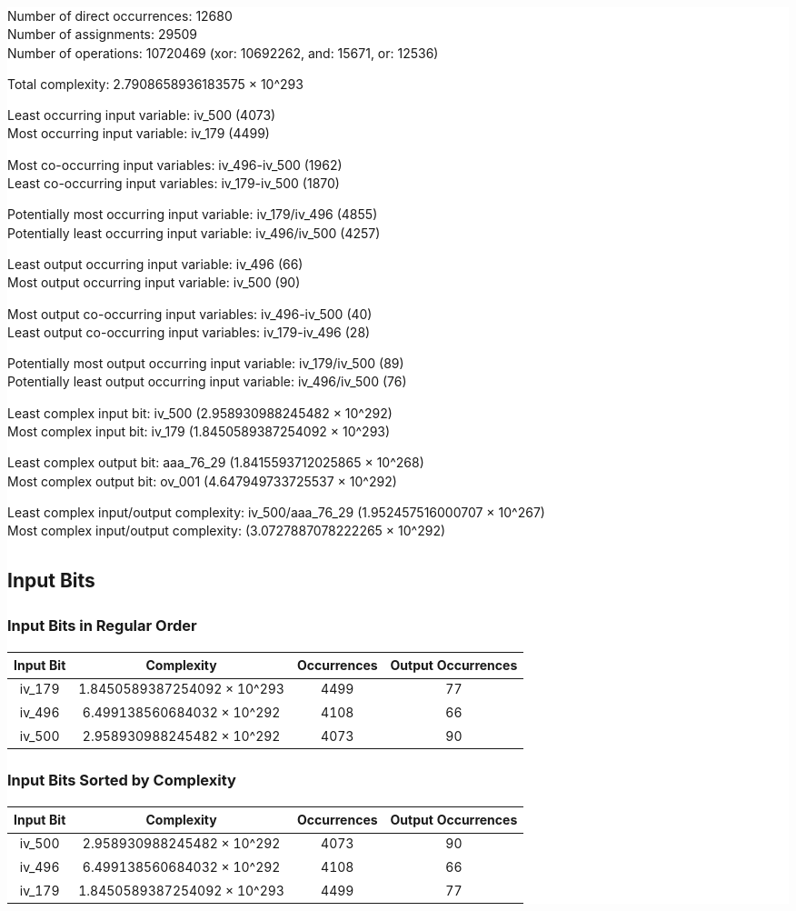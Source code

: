 Number of direct occurrences: 12680  
Number of assignments: 29509  
Number of operations: 10720469
(xor: 10692262,
and: 15671,
or: 12536)

Total complexity: 2.7908658936183575 × 10^293

Least occurring input variable: iv_500 (4073)  
Most occurring input variable: iv_179 (4499)

Most co-occurring input variables: iv_496-iv_500 (1962)  
Least co-occurring input variables: iv_179-iv_500 (1870)

Potentially most occurring input variable: iv_179/iv_496 (4855)  
Potentially least occurring input variable: iv_496/iv_500 (4257)

Least output occurring input variable: iv_496 (66)  
Most output occurring input variable: iv_500 (90)

Most output co-occurring input variables: iv_496-iv_500 (40)  
Least output co-occurring input variables: iv_179-iv_496 (28)

Potentially most output occurring input variable: iv_179/iv_500 (89)  
Potentially least output occurring input variable: iv_496/iv_500 (76)

Least complex input bit: iv_500 (2.958930988245482 × 10^292)  
Most complex input bit: iv_179 (1.8450589387254092 × 10^293)

Least complex output bit: aaa_76_29 (1.8415593712025865 × 10^268)  
Most complex output bit: ov_001 (4.647949733725537 × 10^292)

Least complex input/output complexity: iv_500/aaa_76_29 (1.952457516000707 × 10^267)  
Most complex input/output complexity:  (3.0727887078222265 × 10^292)

## Input Bits

### Input Bits in Regular Order

| Input Bit | Complexity | Occurrences | Output Occurrences |
|:---------:|:----------:|:-----------:|:------------------:|
| iv_179 | 1.8450589387254092 × 10^293 | 4499 | 77 |
| iv_496 | 6.499138560684032 × 10^292 | 4108 | 66 |
| iv_500 | 2.958930988245482 × 10^292 | 4073 | 90 |

### Input Bits Sorted by Complexity

| Input Bit | Complexity | Occurrences | Output Occurrences |
|:---------:|:----------:|:-----------:|:------------------:|
| iv_500 | 2.958930988245482 × 10^292 | 4073 | 90 |
| iv_496 | 6.499138560684032 × 10^292 | 4108 | 66 |
| iv_179 | 1.8450589387254092 × 10^293 | 4499 | 77 |
